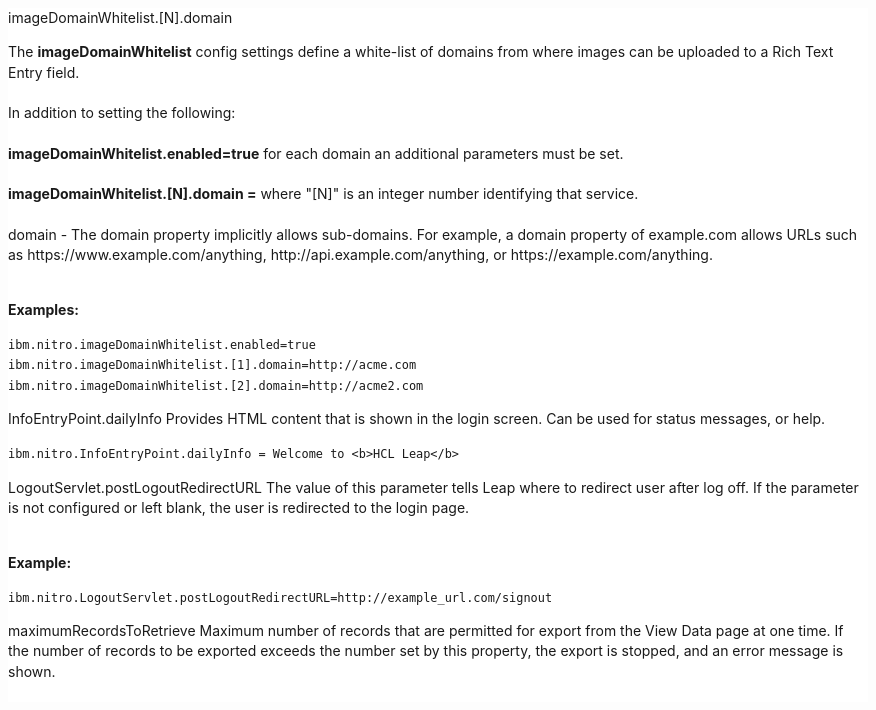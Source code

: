 imageDomainWhitelist.[N].domain
</td>
<td>
The <b>imageDomainWhitelist</b> config settings define a white-list of domains from where images can be uploaded to a Rich Text Entry field.<br>
<br>
In addition to setting the following:<br>
<br>
<b>imageDomainWhitelist.enabled=true</b> for each domain an additional parameters must be set.<br>
<br>
<b>imageDomainWhitelist.[N].domain =</b> where "[N]" is an integer number identifying that service.<br>
<br>
domain - The domain property implicitly allows sub-domains. For example, a domain property of example.com allows URLs such as https://www.example.com/anything, http://api.example.com/anything, or https://example.com/anything.<br>
<br>

<b>Examples:</b>

``` 
ibm.nitro.imageDomainWhitelist.enabled=true
ibm.nitro.imageDomainWhitelist.[1].domain=http://acme.com
ibm.nitro.imageDomainWhitelist.[2].domain=http://acme2.com
```
</td>
</tr>
<tr>
<td>InfoEntryPoint.dailyInfo</td>
<td>
Provides HTML content that is shown in the login screen. Can be used for status messages, or help.

``` 
ibm.nitro.InfoEntryPoint.dailyInfo = Welcome to <b>HCL Leap</b>
```
</td>
</tr>
<tr>
<td>LogoutServlet.postLogoutRedirectURL</td>
<td>
The value of this parameter tells Leap where to redirect user after log off. If the parameter is not configured or left blank, the user is redirected to the login page.<br>
<br>

<b>Example:</b>

``` 
ibm.nitro.LogoutServlet.postLogoutRedirectURL=http://example_url.com/signout
```
</td>
</tr>
<tr>
<td> maximumRecordsToRetrieve</td>
<td>
Maximum number of records that are permitted for export from the View Data page at one time. If the number of records to be exported exceeds the number set by this property, the export is stopped, and an error message is shown.<br>
<br>
